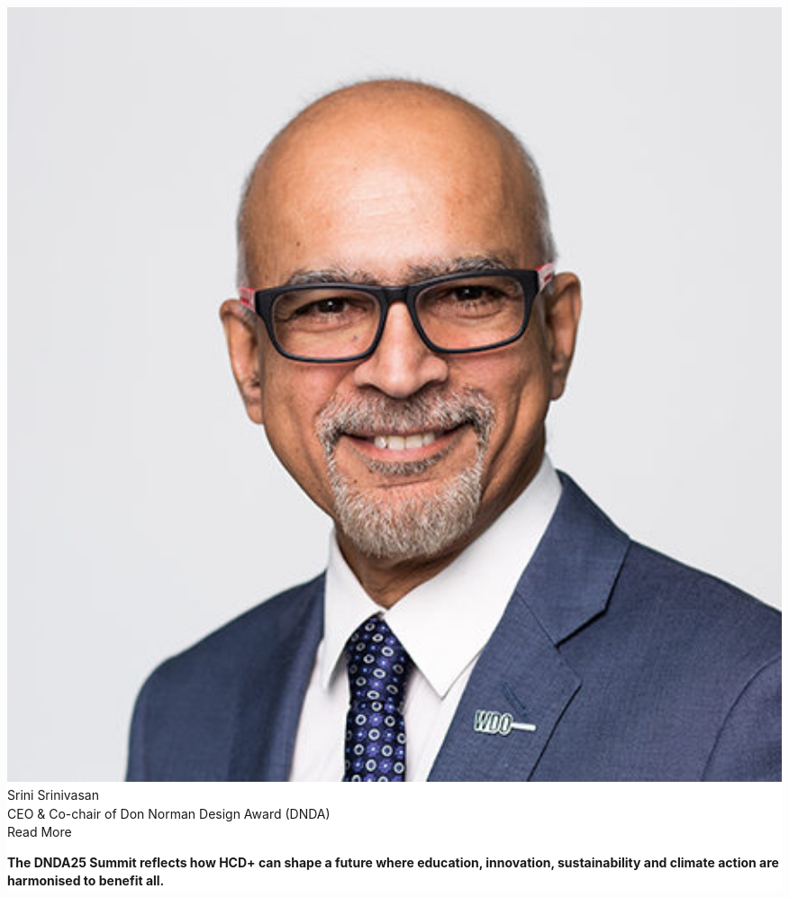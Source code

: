 <img style="width: 100%" height="auto" width="100%" alt="Srini Srinivasan" src="/images/SS_image.jpg">
</div>
</div>
<div class="isomer-card-body">
<div class="isomer-card-title">Srini Srinivasan</div>
<div class="isomer-card-description">CEO &amp; Co-chair of Don Norman Design Award (DNDA)</div>
<div class="isomer-card-link">Read More</div>
</div>
</a>
</div>
<p></p>
<p><strong>The DNDA25 Summit reflects how HCD+ can shape a future where education, innovation, sustainability and climate action are harmonised to benefit all.</strong>
</p>